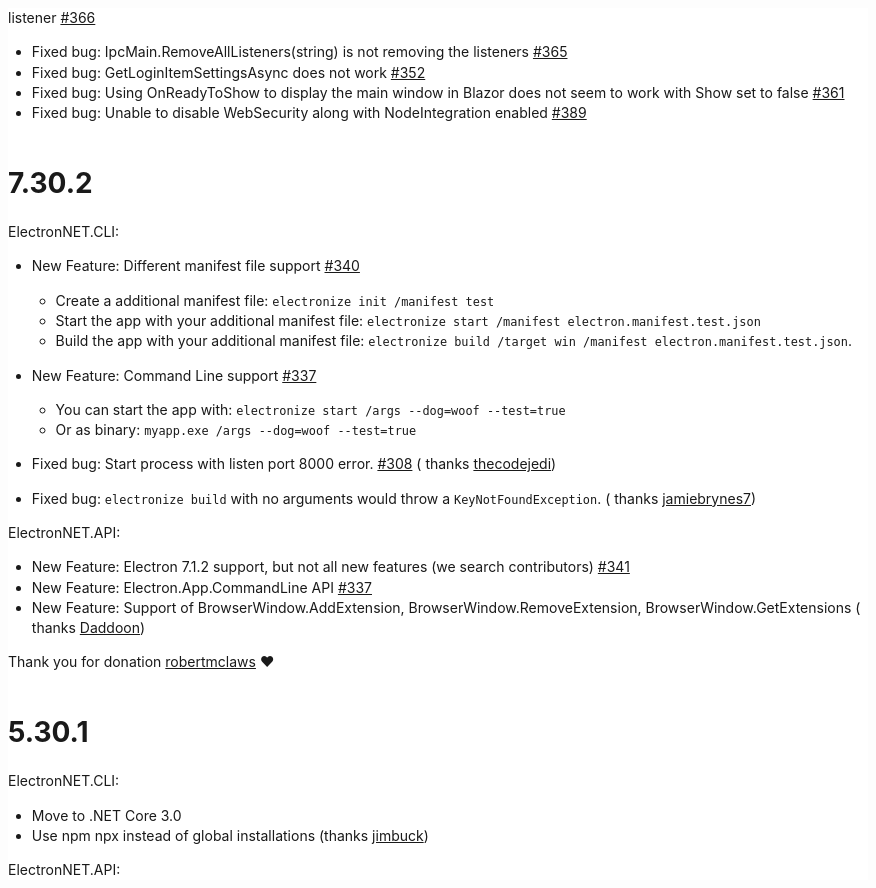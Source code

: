   listener [\#366](https://github.com/ElectronNET/Electron.NET/issues/366)
* Fixed bug: IpcMain.RemoveAllListeners(string) is not removing the
  listeners [\#365](https://github.com/ElectronNET/Electron.NET/issues/365)
* Fixed bug: GetLoginItemSettingsAsync does not work [\#352](https://github.com/ElectronNET/Electron.NET/issues/352)
* Fixed bug: Using OnReadyToShow to display the main window in Blazor does not seem to work with Show set to
  false [\#361](https://github.com/ElectronNET/Electron.NET/issues/361)
* Fixed bug: Unable to disable WebSecurity along with NodeIntegration
  enabled [\#389](https://github.com/ElectronNET/Electron.NET/issues/389)

# 7.30.2

ElectronNET.CLI:

* New Feature: Different manifest file support [\#340](https://github.com/ElectronNET/Electron.NET/issues/340)
    * Create a additional manifest file: `electronize init /manifest test`
    * Start the app with your additional manifest file: `electronize start /manifest electron.manifest.test.json`
    * Build the app with your additional manifest
      file: `electronize build /target win /manifest electron.manifest.test.json`.

* New Feature: Command Line support [\#337](https://github.com/ElectronNET/Electron.NET/issues/337)
    * You can start the app with: `electronize start /args --dog=woof --test=true`
    * Or as binary: `myapp.exe /args --dog=woof --test=true`
* Fixed bug: Start process with listen port 8000
  error. [\#308](https://github.com/ElectronNET/Electron.NET/issues/308) (
  thanks [thecodejedi](https://github.com/thecodejedi))
* Fixed bug: `electronize build` with no arguments would throw a `KeyNotFoundException`. (
  thanks [jamiebrynes7](https://github.com/jamiebrynes7))

ElectronNET.API:

* New Feature: Electron 7.1.2 support, but not all new features (we search
  contributors) [\#341](https://github.com/ElectronNET/Electron.NET/issues/341)
* New Feature: Electron.App.CommandLine API [\#337](https://github.com/ElectronNET/Electron.NET/issues/337)
* New Feature: Support of BrowserWindow.AddExtension, BrowserWindow.RemoveExtension, BrowserWindow.GetExtensions (
  thanks [Daddoon](https://github.com/Daddoon))

Thank you for donation [robertmclaws](https://github.com/robertmclaws) ❤

# 5.30.1

ElectronNET.CLI:

* Move to .NET Core 3.0
* Use npm npx instead of global installations (thanks [jimbuck](https://github.com/jimbuck))

ElectronNET.API:
